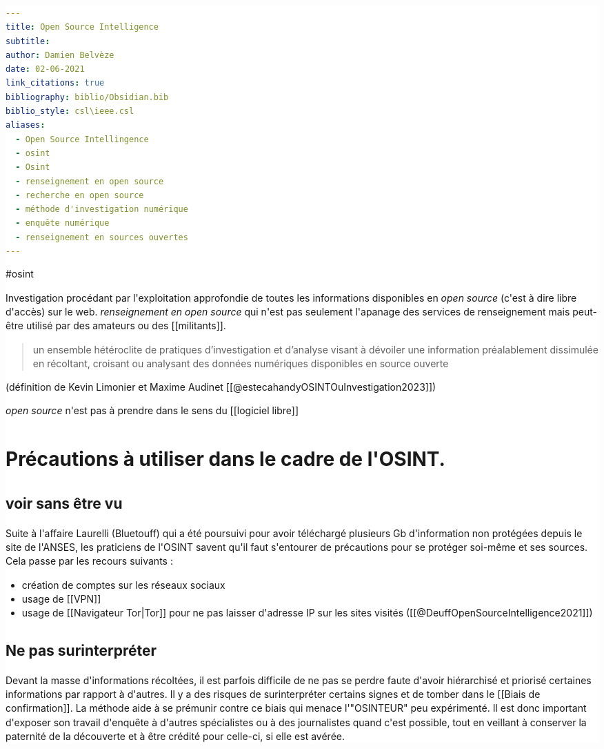 ```yaml
---
title: Open Source Intelligence
subtitle: 
author: Damien Belvèze
date: 02-06-2021
link_citations: true
bibliography: biblio/Obsidian.bib
biblio_style: csl\ieee.csl
aliases:
  - Open Source Intellingence
  - osint
  - Osint
  - renseignement en open source
  - recherche en open source
  - méthode d'investigation numérique
  - enquête numérique
  - renseignement en sources ouvertes
---
```

#osint

Investigation procédant par l'exploitation approfondie de toutes les informations disponibles en *open source* (c'est à dire libre d'accès) sur le web. 
*renseignement en open source* qui n'est pas seulement l'apanage des services de renseignement mais peut-être utilisé par des amateurs ou des [[militants]].

> un ensemble hétéroclite de pratiques d’investigation et d’analyse visant à dévoiler une information préalablement dissimulée en récoltant, croisant ou analysant des données numériques disponibles en source ouverte

(définition de Kevin Limonier et Maxime Audinet [[@estecahandyOSINTOuInvestigation2023]])

*open source* n'est pas à prendre dans le sens du [[logiciel libre]]

# Précautions à utiliser dans le cadre de l'OSINT.

## voir sans être vu

Suite à l'affaire Laurelli (Bluetouff) qui a été poursuivi pour avoir téléchargé plusieurs Gb d'information non protégées depuis le site de l'ANSES, les praticiens de l'OSINT savent qu'il faut s'entourer de précautions pour se protéger soi-même et ses sources. Cela passe par les recours suivants : 

- création de comptes sur les réseaux sociaux
- usage de [[VPN]]
- usage de [[Navigateur Tor|Tor]] pour ne pas laisser d'adresse IP sur les sites visités ([[@DeuffOpenSourceIntelligence2021]])


## Ne pas surinterpréter

Devant la masse d'informations récoltées, il est parfois difficile de ne pas se perdre faute d'avoir hiérarchisé et priorisé certaines informations par rapport à d'autres. Il y a des risques de surinterpréter certains signes et de tomber dans le [[Biais de confirmation]]. La méthode aide à se prémunir contre ce biais qui menace l'"OSINTEUR" peu expérimenté. Il est donc important d'exposer son travail d'enquête à d'autres spécialistes ou à des journalistes quand c'est possible, tout en veillant à conserver la paternité de la découverte et à être crédité pour celle-ci, si elle est avérée. 
